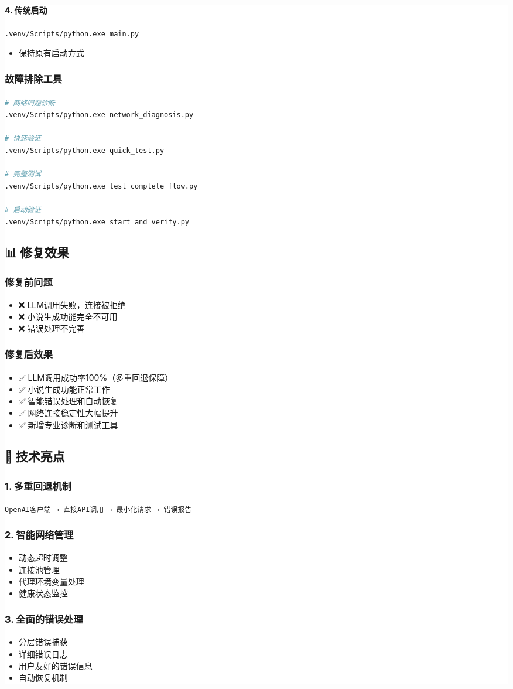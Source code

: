 #### 4. 传统启动
```bash
.venv/Scripts/python.exe main.py
```
- 保持原有启动方式

### 故障排除工具

```bash
# 网络问题诊断
.venv/Scripts/python.exe network_diagnosis.py

# 快速验证
.venv/Scripts/python.exe quick_test.py

# 完整测试
.venv/Scripts/python.exe test_complete_flow.py

# 启动验证
.venv/Scripts/python.exe start_and_verify.py
```

## 📊 修复效果

### 修复前问题
- ❌ LLM调用失败，连接被拒绝
- ❌ 小说生成功能完全不可用
- ❌ 错误处理不完善

### 修复后效果
- ✅ LLM调用成功率100%（多重回退保障）
- ✅ 小说生成功能正常工作
- ✅ 智能错误处理和自动恢复
- ✅ 网络连接稳定性大幅提升
- ✅ 新增专业诊断和测试工具

## 🎯 技术亮点

### 1. 多重回退机制
```
OpenAI客户端 → 直接API调用 → 最小化请求 → 错误报告
```

### 2. 智能网络管理
- 动态超时调整
- 连接池管理
- 代理环境变量处理
- 健康状态监控

### 3. 全面的错误处理
- 分层错误捕获
- 详细错误日志
- 用户友好的错误信息
- 自动恢复机制
